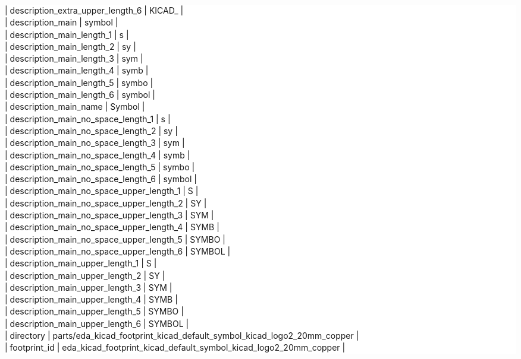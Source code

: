 | description_extra_upper_length_6 | KICAD_ |  
| description_main | symbol |  
| description_main_length_1 | s |  
| description_main_length_2 | sy |  
| description_main_length_3 | sym |  
| description_main_length_4 | symb |  
| description_main_length_5 | symbo |  
| description_main_length_6 | symbol |  
| description_main_name | Symbol |  
| description_main_no_space_length_1 | s |  
| description_main_no_space_length_2 | sy |  
| description_main_no_space_length_3 | sym |  
| description_main_no_space_length_4 | symb |  
| description_main_no_space_length_5 | symbo |  
| description_main_no_space_length_6 | symbol |  
| description_main_no_space_upper_length_1 | S |  
| description_main_no_space_upper_length_2 | SY |  
| description_main_no_space_upper_length_3 | SYM |  
| description_main_no_space_upper_length_4 | SYMB |  
| description_main_no_space_upper_length_5 | SYMBO |  
| description_main_no_space_upper_length_6 | SYMBOL |  
| description_main_upper_length_1 | S |  
| description_main_upper_length_2 | SY |  
| description_main_upper_length_3 | SYM |  
| description_main_upper_length_4 | SYMB |  
| description_main_upper_length_5 | SYMBO |  
| description_main_upper_length_6 | SYMBOL |  
| directory | parts/eda_kicad_footprint_kicad_default_symbol_kicad_logo2_20mm_copper |  
| footprint_id | eda_kicad_footprint_kicad_default_symbol_kicad_logo2_20mm_copper |  